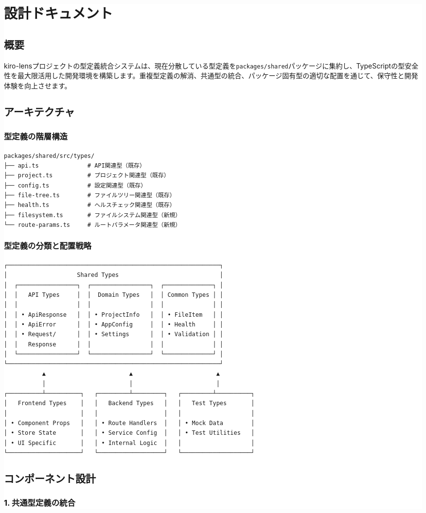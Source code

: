 # 設計ドキュメント

## 概要

kiro-lensプロジェクトの型定義統合システムは、現在分散している型定義を`packages/shared`パッケージに集約し、TypeScriptの型安全性を最大限活用した開発環境を構築します。重複型定義の解消、共通型の統合、パッケージ固有型の適切な配置を通じて、保守性と開発体験を向上させます。

## アーキテクチャ

### 型定義の階層構造

```
packages/shared/src/types/
├── api.ts              # API関連型（既存）
├── project.ts          # プロジェクト関連型（既存）
├── config.ts           # 設定関連型（既存）
├── file-tree.ts        # ファイルツリー関連型（既存）
├── health.ts           # ヘルスチェック関連型（既存）
├── filesystem.ts       # ファイルシステム関連型（新規）
└── route-params.ts     # ルートパラメータ関連型（新規）
```

### 型定義の分類と配置戦略

```
┌─────────────────────────────────────────────────────────────┐
│                    Shared Types                             │
│  ┌─────────────────┐  ┌─────────────────┐  ┌──────────────┐ │
│  │   API Types     │  │  Domain Types   │  │ Common Types │ │
│  │                 │  │                 │  │              │ │
│  │ • ApiResponse   │  │ • ProjectInfo   │  │ • FileItem   │ │
│  │ • ApiError      │  │ • AppConfig     │  │ • Health     │ │
│  │ • Request/      │  │ • Settings      │  │ • Validation │ │
│  │   Response      │  │                 │  │              │ │
│  └─────────────────┘  └─────────────────┘  └──────────────┘ │
└─────────────────────────────────────────────────────────────┘
           ▲                        ▲                        ▲
           │                        │                        │
┌──────────┴──────────┐   ┌─────────┴─────────┐   ┌─────────┴──────────┐
│   Frontend Types    │   │   Backend Types   │   │   Test Types       │
│                     │   │                   │   │                    │
│ • Component Props   │   │ • Route Handlers  │   │ • Mock Data        │
│ • Store State       │   │ • Service Config  │   │ • Test Utilities   │
│ • UI Specific       │   │ • Internal Logic  │   │                    │
└─────────────────────┘   └───────────────────┘   └────────────────────┘
```

## コンポーネント設計

### 1. 共通型定義の統合
